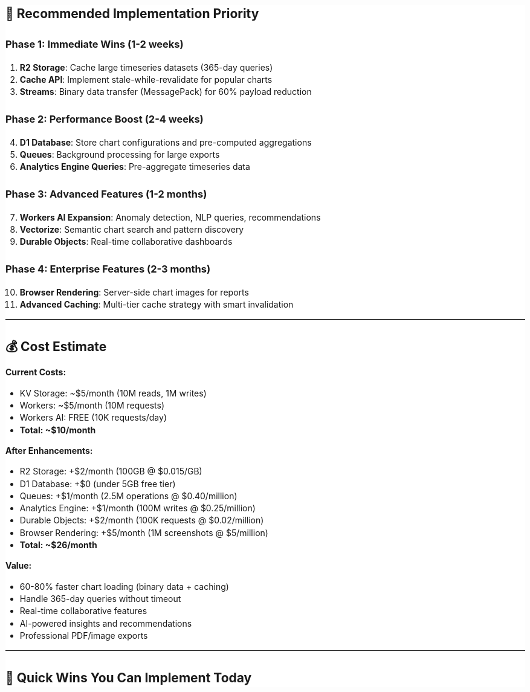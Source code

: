 
## 🎯 Recommended Implementation Priority

### **Phase 1: Immediate Wins** (1-2 weeks)
1. **R2 Storage**: Cache large timeseries datasets (365-day queries)
2. **Cache API**: Implement stale-while-revalidate for popular charts
3. **Streams**: Binary data transfer (MessagePack) for 60% payload reduction

### **Phase 2: Performance Boost** (2-4 weeks)
4. **D1 Database**: Store chart configurations and pre-computed aggregations
5. **Queues**: Background processing for large exports
6. **Analytics Engine Queries**: Pre-aggregate timeseries data

### **Phase 3: Advanced Features** (1-2 months)
7. **Workers AI Expansion**: Anomaly detection, NLP queries, recommendations
8. **Vectorize**: Semantic chart search and pattern discovery
9. **Durable Objects**: Real-time collaborative dashboards

### **Phase 4: Enterprise Features** (2-3 months)
10. **Browser Rendering**: Server-side chart images for reports
11. **Advanced Caching**: Multi-tier cache strategy with smart invalidation

---

## 💰 Cost Estimate

**Current Costs:**
- KV Storage: ~$5/month (10M reads, 1M writes)
- Workers: ~$5/month (10M requests)
- Workers AI: FREE (10K requests/day)
- **Total: ~$10/month**

**After Enhancements:**
- R2 Storage: +$2/month (100GB @ $0.015/GB)
- D1 Database: +$0 (under 5GB free tier)
- Queues: +$1/month (2.5M operations @ $0.40/million)
- Analytics Engine: +$1/month (100M writes @ $0.25/million)
- Durable Objects: +$2/month (100K requests @ $0.02/million)
- Browser Rendering: +$5/month (1M screenshots @ $5/million)
- **Total: ~$26/month**

**Value:**
- 60-80% faster chart loading (binary data + caching)
- Handle 365-day queries without timeout
- Real-time collaborative features
- AI-powered insights and recommendations
- Professional PDF/image exports

---

## 🚀 Quick Wins You Can Implement Today
